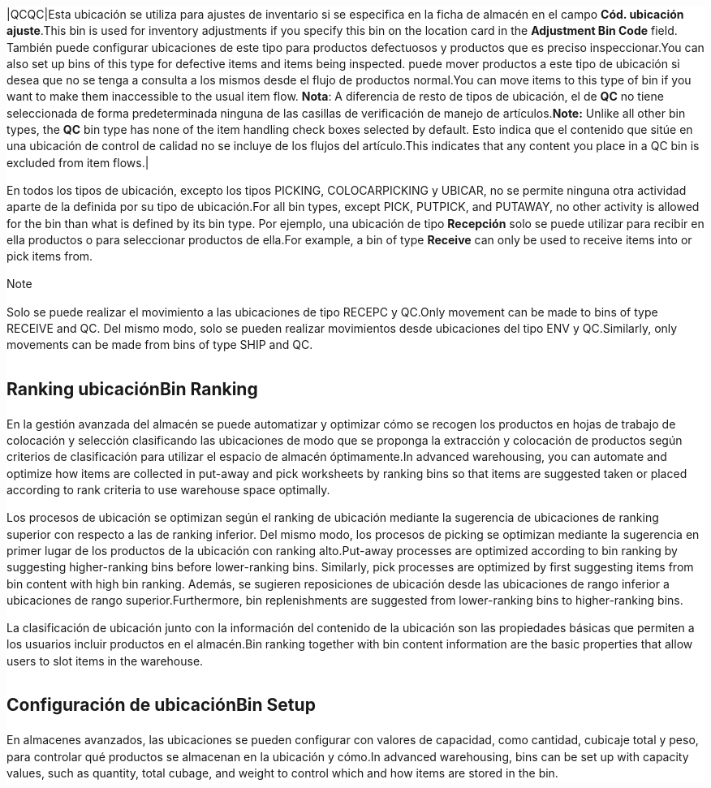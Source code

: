 |<span data-ttu-id="e8f62-218">QC</span><span class="sxs-lookup"><span data-stu-id="e8f62-218">QC</span></span>|<span data-ttu-id="e8f62-219">Esta ubicación se utiliza para ajustes de inventario si se especifica en la ficha de almacén en el campo **Cód. ubicación ajuste**.</span><span class="sxs-lookup"><span data-stu-id="e8f62-219">This bin is used for inventory adjustments if you specify this bin on the location card in the **Adjustment Bin Code** field.</span></span> <span data-ttu-id="e8f62-220">También puede configurar ubicaciones de este tipo para productos defectuosos y productos que es preciso inspeccionar.</span><span class="sxs-lookup"><span data-stu-id="e8f62-220">You can also set up bins of this type for defective items and items being inspected.</span></span> <span data-ttu-id="e8f62-221">puede mover productos a este tipo de ubicación si desea que no se tenga a consulta a los mismos desde el flujo de productos normal.</span><span class="sxs-lookup"><span data-stu-id="e8f62-221">You can move items to this type of bin if you want to make them inaccessible to the usual item flow.</span></span> <span data-ttu-id="e8f62-222">**Nota**: A diferencia de resto de tipos de ubicación, el de **QC** no tiene seleccionada de forma predeterminada ninguna de las casillas de verificación de manejo de artículos.</span><span class="sxs-lookup"><span data-stu-id="e8f62-222">**Note:**  Unlike all other bin types, the **QC** bin type has none of the item handling check boxes selected by default.</span></span> <span data-ttu-id="e8f62-223">Esto indica que el contenido que sitúe en una ubicación de control de calidad no se incluye de los flujos del artículo.</span><span class="sxs-lookup"><span data-stu-id="e8f62-223">This indicates that any content you place in a QC bin is excluded from item flows.</span></span>|  

<span data-ttu-id="e8f62-224">En todos los tipos de ubicación, excepto los tipos PICKING, COLOCARPICKING y UBICAR, no se permite ninguna otra actividad aparte de la definida por su tipo de ubicación.</span><span class="sxs-lookup"><span data-stu-id="e8f62-224">For all bin types, except PICK, PUTPICK, and PUTAWAY, no other activity is allowed for the bin than what is defined by its bin type.</span></span> <span data-ttu-id="e8f62-225">Por ejemplo, una ubicación de tipo **Recepción** solo se puede utilizar para recibir en ella productos o para seleccionar productos de ella.</span><span class="sxs-lookup"><span data-stu-id="e8f62-225">For example, a bin of type **Receive** can only be used to receive items into or pick items from.</span></span>  

> [!NOTE]  
>  <span data-ttu-id="e8f62-226">Solo se puede realizar el movimiento a las ubicaciones de tipo RECEPC y QC.</span><span class="sxs-lookup"><span data-stu-id="e8f62-226">Only movement can be made to bins of type RECEIVE and QC.</span></span> <span data-ttu-id="e8f62-227">Del mismo modo, solo se pueden realizar movimientos desde ubicaciones del tipo ENV y QC.</span><span class="sxs-lookup"><span data-stu-id="e8f62-227">Similarly, only movements can be made from bins of type SHIP and QC.</span></span>  

## <a name="bin-ranking"></a><span data-ttu-id="e8f62-228">Ranking ubicación</span><span class="sxs-lookup"><span data-stu-id="e8f62-228">Bin Ranking</span></span>  
<span data-ttu-id="e8f62-229">En la gestión avanzada del almacén se puede automatizar y optimizar cómo se recogen los productos en hojas de trabajo de colocación y selección clasificando las ubicaciones de modo que se proponga la extracción y colocación de productos según criterios de clasificación para utilizar el espacio de almacén óptimamente.</span><span class="sxs-lookup"><span data-stu-id="e8f62-229">In advanced warehousing, you can automate and optimize how items are collected in put-away and pick worksheets by ranking bins so that items are suggested taken or placed according to rank criteria to use warehouse space optimally.</span></span>  

<span data-ttu-id="e8f62-230">Los procesos de ubicación se optimizan según el ranking de ubicación mediante la sugerencia de ubicaciones de ranking superior con respecto a las de ranking inferior. Del mismo modo, los procesos de picking se optimizan mediante la sugerencia en primer lugar de los productos de la ubicación con ranking alto.</span><span class="sxs-lookup"><span data-stu-id="e8f62-230">Put-away processes are optimized according to bin ranking by suggesting higher-ranking bins before lower-ranking bins. Similarly, pick processes are optimized by first suggesting items from bin content with high bin ranking.</span></span> <span data-ttu-id="e8f62-231">Además, se sugieren reposiciones de ubicación desde las ubicaciones de rango inferior a ubicaciones de rango superior.</span><span class="sxs-lookup"><span data-stu-id="e8f62-231">Furthermore, bin replenishments are suggested from lower-ranking bins to higher-ranking bins.</span></span>  

<span data-ttu-id="e8f62-232">La clasificación de ubicación junto con la información del contenido de la ubicación son las propiedades básicas que permiten a los usuarios incluir productos en el almacén.</span><span class="sxs-lookup"><span data-stu-id="e8f62-232">Bin ranking together with bin content information are the basic properties that allow users to slot items in the warehouse.</span></span>  

## <a name="bin-setup"></a><span data-ttu-id="e8f62-233">Configuración de ubicación</span><span class="sxs-lookup"><span data-stu-id="e8f62-233">Bin Setup</span></span>  
<span data-ttu-id="e8f62-234">En almacenes avanzados, las ubicaciones se pueden configurar con valores de capacidad, como cantidad, cubicaje total y peso, para controlar qué productos se almacenan en la ubicación y cómo.</span><span class="sxs-lookup"><span data-stu-id="e8f62-234">In advanced warehousing, bins can be set up with capacity values, such as quantity, total cubage, and weight to control which and how items are stored in the bin.</span></span>  
